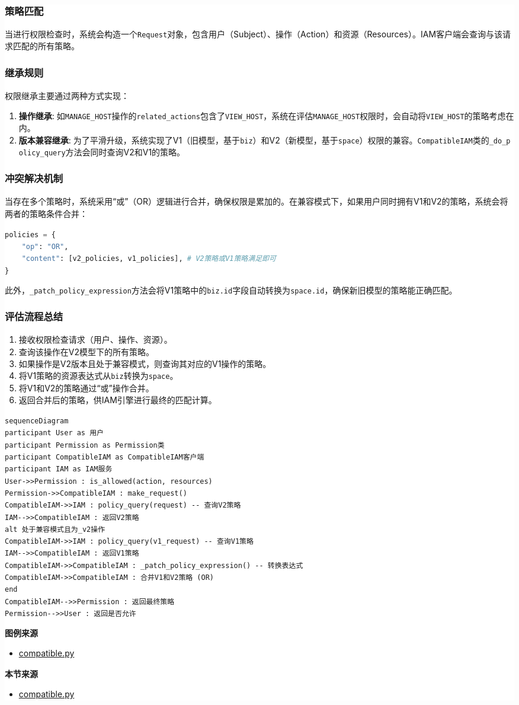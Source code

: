 ### 策略匹配
当进行权限检查时，系统会构造一个`Request`对象，包含用户（Subject）、操作（Action）和资源（Resources）。IAM客户端会查询与该请求匹配的所有策略。

### 继承规则
权限继承主要通过两种方式实现：
1.  **操作继承**: 如`MANAGE_HOST`操作的`related_actions`包含了`VIEW_HOST`，系统在评估`MANAGE_HOST`权限时，会自动将`VIEW_HOST`的策略考虑在内。
2.  **版本兼容继承**: 为了平滑升级，系统实现了V1（旧模型，基于`biz`）和V2（新模型，基于`space`）权限的兼容。`CompatibleIAM`类的`_do_policy_query`方法会同时查询V2和V1的策略。

### 冲突解决机制
当存在多个策略时，系统采用“或”（OR）逻辑进行合并，确保权限是累加的。在兼容模式下，如果用户同时拥有V1和V2的策略，系统会将两者的策略条件合并：
```python
policies = {
    "op": "OR",
    "content": [v2_policies, v1_policies], # V2策略或V1策略满足即可
}
```
此外，`_patch_policy_expression`方法会将V1策略中的`biz.id`字段自动转换为`space.id`，确保新旧模型的策略能正确匹配。

### 评估流程总结
1.  接收权限检查请求（用户、操作、资源）。
2.  查询该操作在V2模型下的所有策略。
3.  如果操作是V2版本且处于兼容模式，则查询其对应的V1操作的策略。
4.  将V1策略的资源表达式从`biz`转换为`space`。
5.  将V1和V2的策略通过“或”操作合并。
6.  返回合并后的策略，供IAM引擎进行最终的匹配计算。

```mermaid
sequenceDiagram
participant User as 用户
participant Permission as Permission类
participant CompatibleIAM as CompatibleIAM客户端
participant IAM as IAM服务
User->>Permission : is_allowed(action, resources)
Permission->>CompatibleIAM : make_request()
CompatibleIAM->>IAM : policy_query(request) -- 查询V2策略
IAM-->>CompatibleIAM : 返回V2策略
alt 处于兼容模式且为_v2操作
CompatibleIAM->>IAM : policy_query(v1_request) -- 查询V1策略
IAM-->>CompatibleIAM : 返回V1策略
CompatibleIAM->>CompatibleIAM : _patch_policy_expression() -- 转换表达式
CompatibleIAM->>CompatibleIAM : 合并V1和V2策略 (OR)
end
CompatibleIAM-->>Permission : 返回最终策略
Permission-->>User : 返回是否允许
```

**图例来源**
- [compatible.py](file://bkmonitor/bkmonitor/iam/compatible.py#L0-L157)

**本节来源**
- [compatible.py](file://bkmonitor/bkmonitor/iam/compatible.py#L0-L157)
